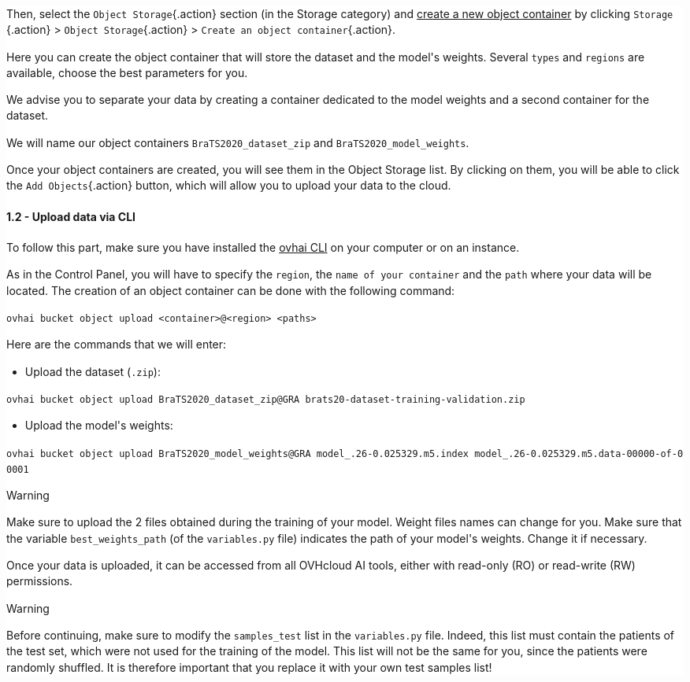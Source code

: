 Then, select the `Object Storage`{.action} section (in the Storage category) and [create a new object container](https://docs.ovh.com/es/storage/object-storage/pcs/create-container/) by clicking `Storage`{.action} > `Object Storage`{.action} > `Create an object container`{.action}.

Here you can create the object container that will store the dataset and the model's weights. Several `types` and `regions` are available, choose the best parameters for you.

We advise you to separate your data by creating a container dedicated to the model weights and a second container for the dataset.

We will name our object containers `BraTS2020_dataset_zip` and `BraTS2020_model_weights`.

Once your object containers are created, you will see them in the Object Storage list. By clicking on them, you will be able to click the `Add Objects`{.action} button, which will allow you to upload your data to the cloud.

#### 1.2 - Upload data via CLI

To follow this part, make sure you have installed the [ovhai CLI](https://cli.bhs.ai.cloud.ovh.net/) on your computer or on an instance.

As in the Control Panel, you will have to specify the `region`, the `name of your container` and the `path` where your data will be located. The creation of an object container can be done with the following command:

```console
ovhai bucket object upload <container>@<region> <paths>
```

Here are the commands that we will enter:

- Upload the dataset (`.zip`):

```console
ovhai bucket object upload BraTS2020_dataset_zip@GRA brats20-dataset-training-validation.zip
```

- Upload the model's weights:

```console
ovhai bucket object upload BraTS2020_model_weights@GRA model_.26-0.025329.m5.index model_.26-0.025329.m5.data-00000-of-00001
```

> [!warning]
>
> Make sure to upload the 2 files obtained during the training of your model.
> Weight files names can change for you. Make sure that the variable `best_weights_path` (of the `variables.py` file) indicates the path of your model's weights. Change it if necessary.
>

Once your data is uploaded, it can be accessed from all OVHcloud AI tools, either with read-only (RO) or read-write (RW) permissions.

> [!warning]
>
> Before continuing, make sure to modify the `samples_test` list in the `variables.py` file.
> Indeed, this list must contain the patients of the test set, which were not used for the training of the model. This list will not be the same for you, since the patients were randomly shuffled. It is therefore important that you replace it with your own test samples list!
>
